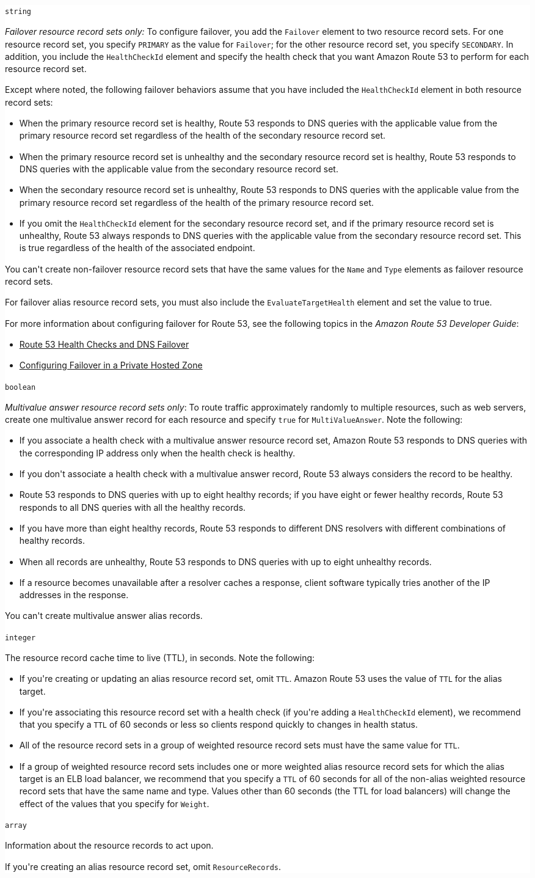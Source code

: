 <tr><td><CopyableCode code="failover" /></td><td><code>string</code></td><td><p> <i>Failover resource record sets only:</i> To configure failover, you add the <code>Failover</code> element to two resource record sets. For one resource record set, you specify <code>PRIMARY</code> as the value for <code>Failover</code>; for the other resource record set, you specify <code>SECONDARY</code>. In addition, you include the <code>HealthCheckId</code> element and specify the health check that you want Amazon Route 53 to perform for each resource record set.</p> <p>Except where noted, the following failover behaviors assume that you have included the <code>HealthCheckId</code> element in both resource record sets:</p> <ul> <li> <p>When the primary resource record set is healthy, Route 53 responds to DNS queries with the applicable value from the primary resource record set regardless of the health of the secondary resource record set.</p> </li> <li> <p>When the primary resource record set is unhealthy and the secondary resource record set is healthy, Route 53 responds to DNS queries with the applicable value from the secondary resource record set.</p> </li> <li> <p>When the secondary resource record set is unhealthy, Route 53 responds to DNS queries with the applicable value from the primary resource record set regardless of the health of the primary resource record set.</p> </li> <li> <p>If you omit the <code>HealthCheckId</code> element for the secondary resource record set, and if the primary resource record set is unhealthy, Route 53 always responds to DNS queries with the applicable value from the secondary resource record set. This is true regardless of the health of the associated endpoint.</p> </li> </ul> <p>You can't create non-failover resource record sets that have the same values for the <code>Name</code> and <code>Type</code> elements as failover resource record sets.</p> <p>For failover alias resource record sets, you must also include the <code>EvaluateTargetHealth</code> element and set the value to true.</p> <p>For more information about configuring failover for Route 53, see the following topics in the <i>Amazon Route 53 Developer Guide</i>: </p> <ul> <li> <p> <a href="https://docs.aws.amazon.com/Route53/latest/DeveloperGuide/dns-failover.html">Route 53 Health Checks and DNS Failover</a> </p> </li> <li> <p> <a href="https://docs.aws.amazon.com/Route53/latest/DeveloperGuide/dns-failover-private-hosted-zones.html">Configuring Failover in a Private Hosted Zone</a> </p> </li> </ul></td></tr>
<tr><td><CopyableCode code="multi_value_answer" /></td><td><code>boolean</code></td><td><p> <i>Multivalue answer resource record sets only</i>: To route traffic approximately randomly to multiple resources, such as web servers, create one multivalue answer record for each resource and specify <code>true</code> for <code>MultiValueAnswer</code>. Note the following:</p> <ul> <li> <p>If you associate a health check with a multivalue answer resource record set, Amazon Route 53 responds to DNS queries with the corresponding IP address only when the health check is healthy.</p> </li> <li> <p>If you don't associate a health check with a multivalue answer record, Route 53 always considers the record to be healthy.</p> </li> <li> <p>Route 53 responds to DNS queries with up to eight healthy records; if you have eight or fewer healthy records, Route 53 responds to all DNS queries with all the healthy records.</p> </li> <li> <p>If you have more than eight healthy records, Route 53 responds to different DNS resolvers with different combinations of healthy records.</p> </li> <li> <p>When all records are unhealthy, Route 53 responds to DNS queries with up to eight unhealthy records.</p> </li> <li> <p>If a resource becomes unavailable after a resolver caches a response, client software typically tries another of the IP addresses in the response.</p> </li> </ul> <p>You can't create multivalue answer alias records.</p></td></tr>
<tr><td><CopyableCode code="ttl" /></td><td><code>integer</code></td><td><p>The resource record cache time to live (TTL), in seconds. Note the following:</p> <ul> <li> <p>If you're creating or updating an alias resource record set, omit <code>TTL</code>. Amazon Route 53 uses the value of <code>TTL</code> for the alias target. </p> </li> <li> <p>If you're associating this resource record set with a health check (if you're adding a <code>HealthCheckId</code> element), we recommend that you specify a <code>TTL</code> of 60 seconds or less so clients respond quickly to changes in health status.</p> </li> <li> <p>All of the resource record sets in a group of weighted resource record sets must have the same value for <code>TTL</code>.</p> </li> <li> <p>If a group of weighted resource record sets includes one or more weighted alias resource record sets for which the alias target is an ELB load balancer, we recommend that you specify a <code>TTL</code> of 60 seconds for all of the non-alias weighted resource record sets that have the same name and type. Values other than 60 seconds (the TTL for load balancers) will change the effect of the values that you specify for <code>Weight</code>.</p> </li> </ul></td></tr>
<tr><td><CopyableCode code="resource_records" /></td><td><code>array</code></td><td><p>Information about the resource records to act upon.</p> <note> <p>If you're creating an alias resource record set, omit <code>ResourceRecords</code>.</p> </note></td></tr>